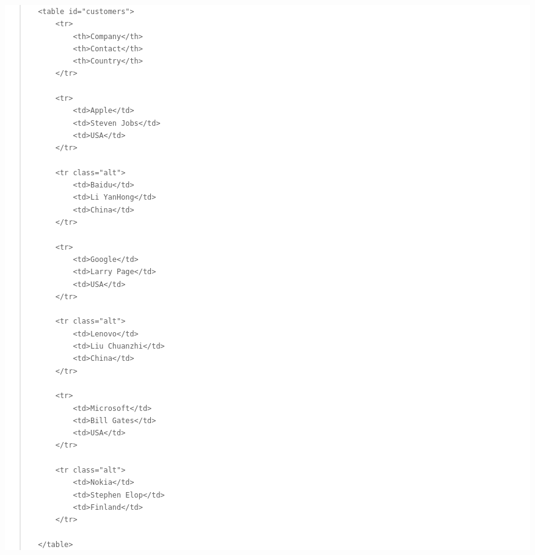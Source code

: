 > 		<table id="customers">
> 			<tr>
> 				<th>Company</th>
> 				<th>Contact</th>
> 				<th>Country</th>
> 			</tr>
> 
> 			<tr>
> 				<td>Apple</td>
> 				<td>Steven Jobs</td>
> 				<td>USA</td>
> 			</tr>
> 
> 			<tr class="alt">
> 				<td>Baidu</td>
> 				<td>Li YanHong</td>
> 				<td>China</td>
> 			</tr>
> 
> 			<tr>
> 				<td>Google</td>
> 				<td>Larry Page</td>
> 				<td>USA</td>
> 			</tr>
> 
> 			<tr class="alt">
> 				<td>Lenovo</td>
> 				<td>Liu Chuanzhi</td>
> 				<td>China</td>
> 			</tr>
> 
> 			<tr>
> 				<td>Microsoft</td>
> 				<td>Bill Gates</td>
> 				<td>USA</td>
> 			</tr>
> 
> 			<tr class="alt">
> 				<td>Nokia</td>
> 				<td>Stephen Elop</td>
> 				<td>Finland</td>
> 			</tr>
> 
> 		</table>
> 	</body>
> 
> </html>
> 
> 
> 
> <!DOCTYPE html>
> <html>
> 	<head>
> 		<meta charset="UTF-8">
> 		<title></title>
> 		<style type="text/css">
> 			
> 			
> 			div:hover{
> 				background-color: #0000FF;
> 				text-decoration: underline;
> 			}
> 			a:hover{
> 				background-color: #44FF55;